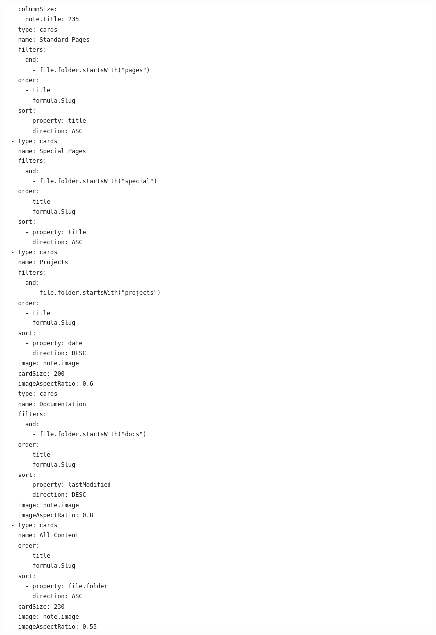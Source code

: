 ```base
    columnSize:
      note.title: 235
  - type: cards
    name: Standard Pages
    filters:
      and:
        - file.folder.startsWith("pages")
    order:
      - title
      - formula.Slug
    sort:
      - property: title
        direction: ASC
  - type: cards
    name: Special Pages
    filters:
      and:
        - file.folder.startsWith("special")
    order:
      - title
      - formula.Slug
    sort:
      - property: title
        direction: ASC
  - type: cards
    name: Projects
    filters:
      and:
        - file.folder.startsWith("projects")
    order:
      - title
      - formula.Slug
    sort:
      - property: date
        direction: DESC
    image: note.image
    cardSize: 200
    imageAspectRatio: 0.6
  - type: cards
    name: Documentation
    filters:
      and:
        - file.folder.startsWith("docs")
    order:
      - title
      - formula.Slug
    sort:
      - property: lastModified
        direction: DESC
    image: note.image
    imageAspectRatio: 0.8
  - type: cards
    name: All Content
    order:
      - title
      - formula.Slug
    sort:
      - property: file.folder
        direction: ASC
    cardSize: 230
    image: note.image
    imageAspectRatio: 0.55

```